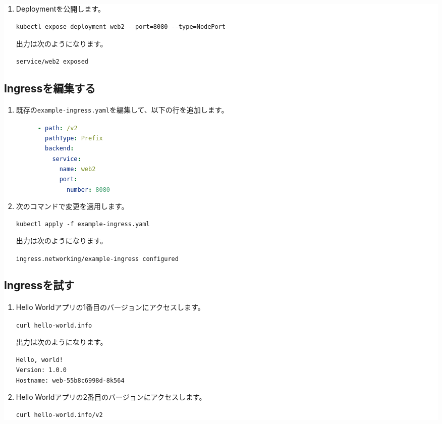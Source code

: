 1. Deploymentを公開します。

    ```shell
    kubectl expose deployment web2 --port=8080 --type=NodePort
    ```

    出力は次のようになります。

    ```shell
    service/web2 exposed
    ```

## Ingressを編集する

1. 既存の`example-ingress.yaml`を編集して、以下の行を追加します。

    ```yaml
          - path: /v2
            pathType: Prefix
            backend:
              service:
                name: web2
                port:
                  number: 8080
    ```

1. 次のコマンドで変更を適用します。

    ```shell
    kubectl apply -f example-ingress.yaml
    ```

    出力は次のようになります。

    ```shell
    ingress.networking/example-ingress configured
    ```

## Ingressを試す

1. Hello Worldアプリの1番目のバージョンにアクセスします。

    ```shell
    curl hello-world.info
    ```

    出力は次のようになります。

    ```shell
    Hello, world!
    Version: 1.0.0
    Hostname: web-55b8c6998d-8k564
    ```

1. Hello Worldアプリの2番目のバージョンにアクセスします。

    ```shell
    curl hello-world.info/v2
    ```
